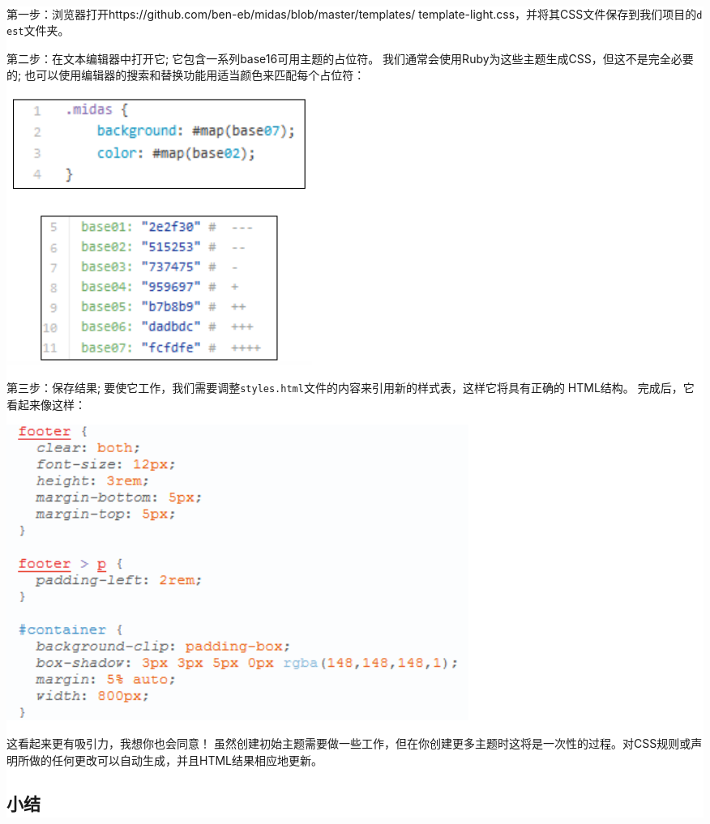 第一步：浏览器打开https://github.com/ben-eb/midas/blob/master/templates/
template-light.css，并将其CSS文件保存到我们项目的`dest`文件夹。

第二步：在文本编辑器中打开它; 它包含一系列base16可用主题的占位符。 我们通常会使用Ruby为这些主题生成CSS，但这不是完全必要的; 也可以使用编辑器的搜索和替换功能用适当颜色来匹配每个占位符：

![](./images/chapter11/figure-20.png)

第三步：保存结果; 要使它工作，我们需要调整`styles.html`文件的内容来引用新的样式表，这样它将具有正确的
HTML结构。 完成后，它看起来像这样：

![](./images/chapter11/figure-21.png)

这看起来更有吸引力，我想你也会同意！ 虽然创建初始主题需要做一些工作，但在你创建更多主题时这将是一次性的过程。对CSS规则或声明所做的任何更改可以自动生成，并且HTML结果相应地更新。

## 小结
